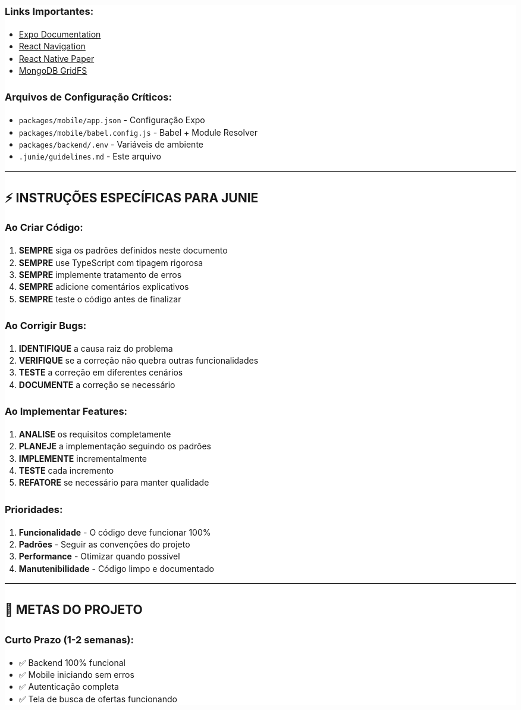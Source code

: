 ### **Links Importantes:**
- [Expo Documentation](https://docs.expo.dev/)
- [React Navigation](https://reactnavigation.org/)
- [React Native Paper](https://reactnativepaper.com/)
- [MongoDB GridFS](https://docs.mongodb.com/manual/core/gridfs/)

### **Arquivos de Configuração Críticos:**
- `packages/mobile/app.json` - Configuração Expo
- `packages/mobile/babel.config.js` - Babel + Module Resolver
- `packages/backend/.env` - Variáveis de ambiente
- `.junie/guidelines.md` - Este arquivo

---

## ⚡ INSTRUÇÕES ESPECÍFICAS PARA JUNIE

### **Ao Criar Código:**
1. **SEMPRE** siga os padrões definidos neste documento
2. **SEMPRE** use TypeScript com tipagem rigorosa
3. **SEMPRE** implemente tratamento de erros
4. **SEMPRE** adicione comentários explicativos
5. **SEMPRE** teste o código antes de finalizar

### **Ao Corrigir Bugs:**
1. **IDENTIFIQUE** a causa raiz do problema
2. **VERIFIQUE** se a correção não quebra outras funcionalidades
3. **TESTE** a correção em diferentes cenários
4. **DOCUMENTE** a correção se necessário

### **Ao Implementar Features:**
1. **ANALISE** os requisitos completamente
2. **PLANEJE** a implementação seguindo os padrões
3. **IMPLEMENTE** incrementalmente
4. **TESTE** cada incremento
5. **REFATORE** se necessário para manter qualidade

### **Prioridades:**
1. **Funcionalidade** - O código deve funcionar 100%
2. **Padrões** - Seguir as convenções do projeto
3. **Performance** - Otimizar quando possível
4. **Manutenibilidade** - Código limpo e documentado

---

## 🎯 METAS DO PROJETO

### **Curto Prazo (1-2 semanas):**
- ✅ Backend 100% funcional
- ✅ Mobile iniciando sem erros
- ✅ Autenticação completa
- ✅ Tela de busca de ofertas funcionando
